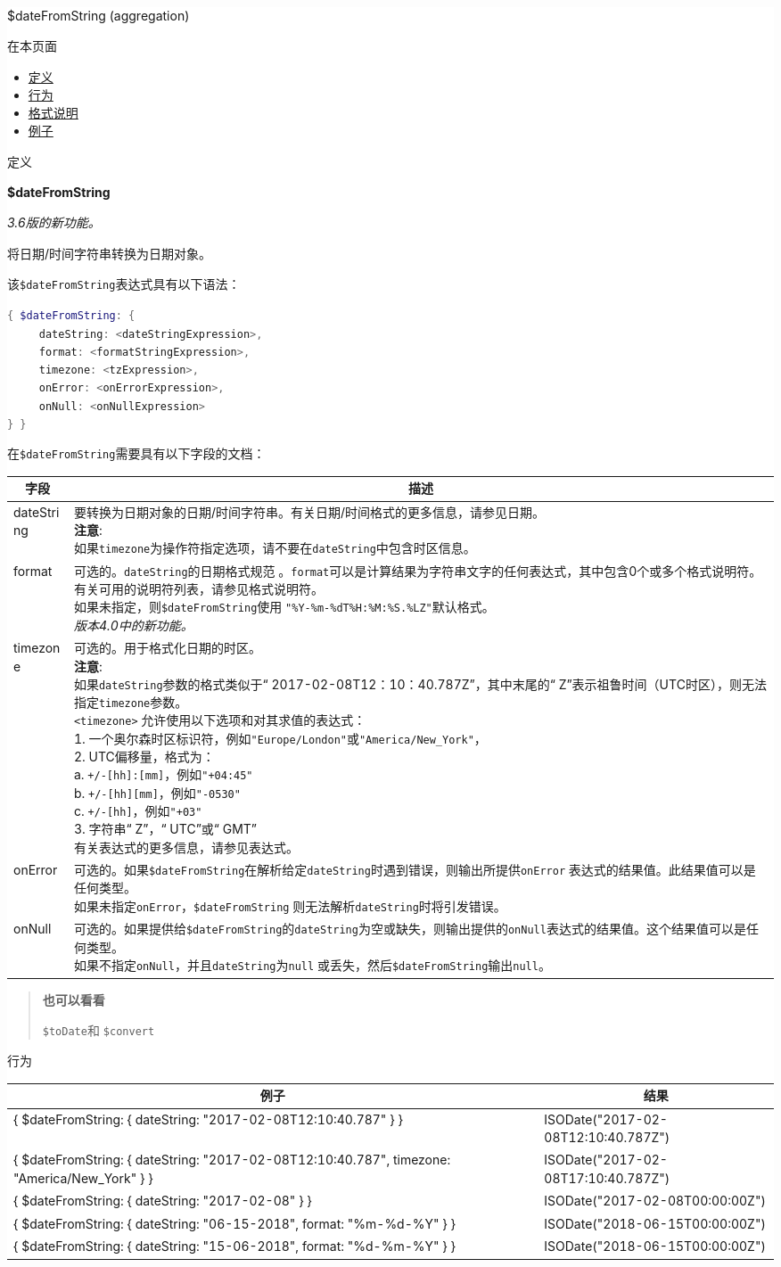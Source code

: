  [ ]()$dateFromString (aggregation)
[]()

在本页面

*   [定义](definition)
*   [行为](behavior)
*   [格式说明](format-specifiers)
*   [例子](example)

 <span id="definition">定义</span>

**$dateFromString**

*3.6版的新功能。*

将日期/时间字符串转换为日期对象。

该`$dateFromString`表达式具有以下语法：

```powershell
{ $dateFromString: {
     dateString: <dateStringExpression>,
     format: <formatStringExpression>,
     timezone: <tzExpression>,
     onError: <onErrorExpression>,
     onNull: <onNullExpression>
} }
```

在`$dateFromString`需要具有以下字段的文档：

| 字段       | 描述                                                         |
| ---------- | ------------------------------------------------------------ |
| dateString | 要转换为日期对象的日期/时间字符串。有关日期/时间格式的更多信息，请参见日期。<br />**注意**:<br />如果`timezone`为操作符指定选项，请不要在`dateString`中包含时区信息。 |
| format     | 可选的。`dateString`的日期格式规范 。`format`可以是计算结果为字符串文字的任何表达式，其中包含0个或多个格式说明符。有关可用的说明符列表，请参见格式说明符。<br />如果未指定，则`$dateFromString`使用 `"%Y-%m-%dT%H:%M:%S.%LZ"`默认格式。<br />*版本4.0中的新功能。* |
| timezone   | 可选的。用于格式化日期的时区。<br />**注意**:<br />如果`dateString`参数的格式类似于“ 2017-02-08T12：10：40.787Z”，其中末尾的“ Z”表示祖鲁时间（UTC时区），则无法指定`timezone`参数。<br />`<timezone>` 允许使用以下选项和对其求值的表达式：<br />1. 一个奥尔森时区标识符，例如`"Europe/London"`或`"America/New_York"`，<br />2. UTC偏移量，格式为：<br />a. `+/-[hh]:[mm]`，例如`"+04:45"`<br />b. `+/-[hh][mm]`，例如`"-0530"`<br />c. `+/-[hh]`，例如`"+03"`<br />3. 字符串“ Z”，“ UTC”或“ GMT”<br />有关表达式的更多信息，请参见表达式。 |
| onError    | 可选的。如果`$dateFromString`在解析给定`dateString`时遇到错误，则输出所提供`onError` 表达式的结果值。此结果值可以是任何类型。<br />如果未指定`onError`，`$dateFromString` 则无法解析`dateString`时将引发错误。 |
| onNull     | 可选的。如果提供给`$dateFromString`的`dateString`为空或缺失，则输出提供的`onNull`表达式的结果值。这个结果值可以是任何类型。<br />如果不指定`onNull`，并且`dateString`为`null` 或丢失，然后`$dateFromString`输出`null`。 |

> **也可以看看**
> 
> `$toDate`和 `$convert`

 <span id="behavior">行为</span>

| 例子                                                         | 结果                                |
| ------------------------------------------------------------ | ----------------------------------- |
| { $dateFromString: {     dateString: "2017-02-08T12:10:40.787" } } | ISODate("2017-02-08T12:10:40.787Z") |
| { $dateFromString: {      dateString: "2017-02-08T12:10:40.787",      timezone: "America/New_York" } } | ISODate("2017-02-08T17:10:40.787Z") |
| { $dateFromString: {      dateString: "2017-02-08" } }       | ISODate("2017-02-08T00:00:00Z")     |
| { $dateFromString: {      dateString: "06-15-2018",      format: "%m-%d-%Y" } } | ISODate("2018-06-15T00:00:00Z")     |
| { $dateFromString: {      dateString: "15-06-2018",      format: "%d-%m-%Y" } } | ISODate("2018-06-15T00:00:00Z")     |
